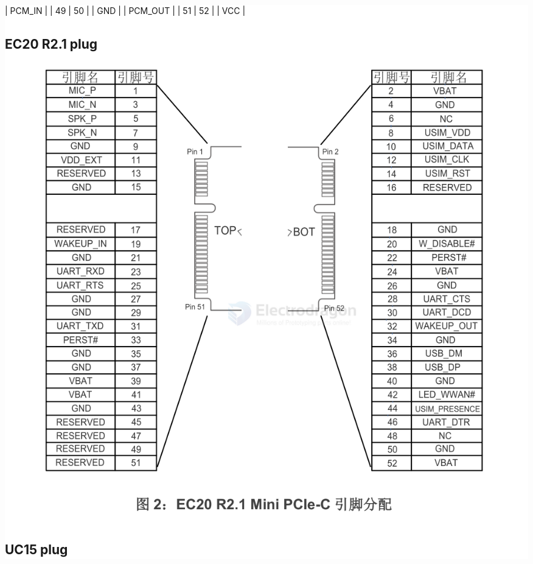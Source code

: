 | PCM_IN     |      | 49       | 50        |      | GND        |
| PCM_OUT    |      | 51       | 52        |      | VCC        |



## EC20 R2.1 plug 

![](2025-08-08-18-15-12.png)


## UC15 plug 
